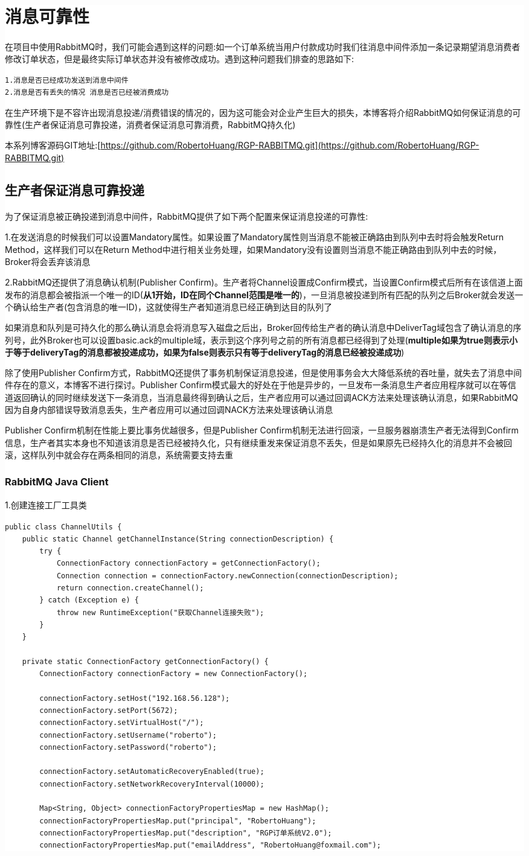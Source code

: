 # 消息可靠性
在项目中使用RabbitMQ时，我们可能会遇到这样的问题:如一个订单系统当用户付款成功时我们往消息中间件添加一条记录期望消息消费者修改订单状态，但是最终实际订单状态并没有被修改成功。遇到这种问题我们排查的思路如下:
```
1.消息是否已经成功发送到消息中间件
2.消息是否有丢失的情况 消息是否已经被消费成功
```
在生产环境下是不容许出现消息投递/消费错误的情况的，因为这可能会对企业产生巨大的损失，本博客将介绍RabbitMQ如何保证消息的可靠性(生产者保证消息可靠投递，消费者保证消息可靠消费，RabbitMQ持久化)

本系列博客源码GIT地址:[https://github.com/RobertoHuang/RGP-RABBITMQ.git](https://github.com/RobertoHuang/RGP-RABBITMQ.git)

## 生产者保证消息可靠投递
为了保证消息被正确投递到消息中间件，RabbitMQ提供了如下两个配置来保证消息投递的可靠性:

1.在发送消息的时候我们可以设置Mandatory属性。如果设置了Mandatory属性则当消息不能被正确路由到队列中去时将会触发Return Method，这样我们可以在Return Method中进行相关业务处理，如果Mandatory没有设置则当消息不能正确路由到队列中去的时候，Broker将会丢弃该消息

2.RabbitMQ还提供了消息确认机制(Publisher Confirm)。生产者将Channel设置成Confirm模式，当设置Confirm模式后所有在该信道上面发布的消息都会被指派一个唯一的ID(**从1开始，ID在同个Channel范围是唯一的**)，一旦消息被投递到所有匹配的队列之后Broker就会发送一个确认给生产者(包含消息的唯一ID)，这就使得生产者知道消息已经正确到达目的队列了

如果消息和队列是可持久化的那么确认消息会将消息写入磁盘之后出，Broker回传给生产者的确认消息中DeliverTag域包含了确认消息的序列号，此外Broker也可以设置basic.ack的multiple域，表示到这个序列号之前的所有消息都已经得到了处理(**multiple如果为true则表示小于等于deliveryTag的消息都被投递成功，如果为false则表示只有等于deliveryTag的消息已经被投递成功**)

除了使用Publisher Confirm方式，RabbitMQ还提供了事务机制保证消息投递，但是使用事务会大大降低系统的吞吐量，就失去了消息中间件存在的意义，本博客不进行探讨。Publisher Confirm模式最大的好处在于他是异步的，一旦发布一条消息生产者应用程序就可以在等信道返回确认的同时继续发送下一条消息，当消息最终得到确认之后，生产者应用可以通过回调ACK方法来处理该确认消息，如果RabbitMQ因为自身内部错误导致消息丢失，生产者应用可以通过回调NACK方法来处理该确认消息

Publisher Confirm机制在性能上要比事务优越很多，但是Publisher Confirm机制无法进行回滚，一旦服务器崩溃生产者无法得到Confirm信息，生产者其实本身也不知道该消息是否已经被持久化，只有继续重发来保证消息不丢失，但是如果原先已经持久化的消息并不会被回滚，这样队列中就会存在两条相同的消息，系统需要支持去重

### RabbitMQ Java Client
1.创建连接工厂工具类
```
public class ChannelUtils {
    public static Channel getChannelInstance(String connectionDescription) {
        try {
            ConnectionFactory connectionFactory = getConnectionFactory();
            Connection connection = connectionFactory.newConnection(connectionDescription);
            return connection.createChannel();
        } catch (Exception e) {
            throw new RuntimeException("获取Channel连接失败");
        }
    }

    private static ConnectionFactory getConnectionFactory() {
        ConnectionFactory connectionFactory = new ConnectionFactory();

        connectionFactory.setHost("192.168.56.128");
        connectionFactory.setPort(5672);
        connectionFactory.setVirtualHost("/");
        connectionFactory.setUsername("roberto");
        connectionFactory.setPassword("roberto");

        connectionFactory.setAutomaticRecoveryEnabled(true);
        connectionFactory.setNetworkRecoveryInterval(10000);

        Map<String, Object> connectionFactoryPropertiesMap = new HashMap();
        connectionFactoryPropertiesMap.put("principal", "RobertoHuang");
        connectionFactoryPropertiesMap.put("description", "RGP订单系统V2.0");
        connectionFactoryPropertiesMap.put("emailAddress", "RobertoHuang@foxmail.com");
```